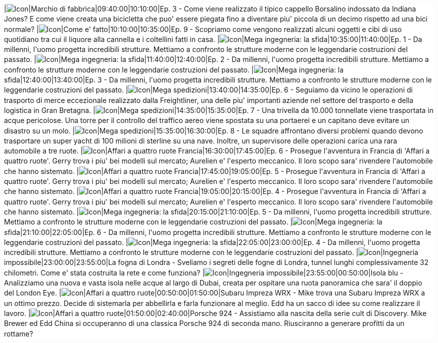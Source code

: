 |![Icon](https://guidatv.sky.it/uuid/0826e22d-08d0-4a54-b87f-72a1e293991a/cover?md5ChecksumParam=3338e22eadb736410b0c5b666d208d8d)|Marchio di fabbrica|09:40:00|10:10:00|Ep. 3 - Come viene realizzato il tipico cappello Borsalino indossato da Indiana Jones? E come viene creata una bicicletta che puo&#039; essere piegata fino a diventare piu&#039; piccola di un decimo rispetto ad una bici normale?
|![Icon](https://guidatv.sky.it/uuid/1aae182c-4321-424f-a42c-7806d66834d6/cover?md5ChecksumParam=03af8f4260fc15cfaee39bd6f078f617)|Come e&#039; fatto|10:10:00|10:35:00|Ep. 9 - Scopriamo come vengono realizzati alcuni oggetti e cibi di uso quotidiano tra cui il liquore alla cannella e i coltellini fatti in casa.
|![Icon](https://guidatv.sky.it/uuid/documentari_cover_b74U3_gUf.png)|Mega ingegneria: la sfida|10:35:00|11:40:00|Ep. 1 - Da millenni, l&#039;uomo progetta incredibili strutture. Mettiamo a confronto le strutture moderne con le leggendarie costruzioni del passato.
|![Icon](https://guidatv.sky.it/uuid/documentari_cover_b74U3_gUf.png)|Mega ingegneria: la sfida|11:40:00|12:40:00|Ep. 2 - Da millenni, l&#039;uomo progetta incredibili strutture. Mettiamo a confronto le strutture moderne con le leggendarie costruzioni del passato.
|![Icon](https://guidatv.sky.it/uuid/documentari_cover_b74U3_gUf.png)|Mega ingegneria: la sfida|12:40:00|13:40:00|Ep. 3 - Da millenni, l&#039;uomo progetta incredibili strutture. Mettiamo a confronto le strutture moderne con le leggendarie costruzioni del passato.
|![Icon](https://guidatv.sky.it/uuid/00866ae9-2e0c-4bc4-8858-fee82bd68906/cover?md5ChecksumParam=02ce2645b4cb73ecb0852496aba9e375)|Mega spedizioni|13:40:00|14:35:00|Ep. 6 - Seguiamo da vicino le operazioni di trasporto di merce eccezionale realizzato dalla Freightliner, una delle piu&#039; importanti aziende nel settore del trasporto e della logistica in Gran Bretagna.
|![Icon](https://guidatv.sky.it/uuid/00866ae9-2e0c-4bc4-8858-fee82bd68906/cover?md5ChecksumParam=02ce2645b4cb73ecb0852496aba9e375)|Mega spedizioni|14:35:00|15:35:00|Ep. 7 - Una trivella da 10.000 tonnellate viene trasportata in acque pericolose. Una torre per il controllo del traffico aereo viene spostata su una portaerei e un capitano deve evitare un disastro su un molo.
|![Icon](https://guidatv.sky.it/uuid/00866ae9-2e0c-4bc4-8858-fee82bd68906/cover?md5ChecksumParam=02ce2645b4cb73ecb0852496aba9e375)|Mega spedizioni|15:35:00|16:30:00|Ep. 8 - Le squadre affrontano diversi problemi quando devono trasportare un super yacht di 100 milioni di sterline su una nave. Inoltre, un supervisore delle operazioni carica una rara automobile a tre ruote.
|![Icon](https://guidatv.sky.it/uuid/documentari_cover_b74U3_gUf.png)|Affari a quattro ruote Francia|16:30:00|17:45:00|Ep. 6 - Prosegue l&#039;avventura in Francia di &#039;Affari a quattro ruote&#039;. Gerry trova i piu&#039; bei modelli sul mercato; Aurelien e&#039; l&#039;esperto meccanico. Il loro scopo sara&#039; rivendere l&#039;automobile che hanno sistemato.
|![Icon](https://guidatv.sky.it/uuid/documentari_cover_b74U3_gUf.png)|Affari a quattro ruote Francia|17:45:00|19:05:00|Ep. 5 - Prosegue l&#039;avventura in Francia di &#039;Affari a quattro ruote&#039;. Gerry trova i piu&#039; bei modelli sul mercato; Aurelien e&#039; l&#039;esperto meccanico. Il loro scopo sara&#039; rivendere l&#039;automobile che hanno sistemato.
|![Icon](https://guidatv.sky.it/uuid/documentari_cover_b74U3_gUf.png)|Affari a quattro ruote Francia|19:05:00|20:15:00|Ep. 4 - Prosegue l&#039;avventura in Francia di &#039;Affari a quattro ruote&#039;. Gerry trova i piu&#039; bei modelli sul mercato; Aurelien e&#039; l&#039;esperto meccanico. Il loro scopo sara&#039; rivendere l&#039;automobile che hanno sistemato.
|![Icon](https://guidatv.sky.it/uuid/documentari_cover_b74U3_gUf.png)|Mega ingegneria: la sfida|20:15:00|21:10:00|Ep. 5 - Da millenni, l&#039;uomo progetta incredibili strutture. Mettiamo a confronto le strutture moderne con le leggendarie costruzioni del passato.
|![Icon](https://guidatv.sky.it/uuid/documentari_cover_b74U3_gUf.png)|Mega ingegneria: la sfida|21:10:00|22:05:00|Ep. 6 - Da millenni, l&#039;uomo progetta incredibili strutture. Mettiamo a confronto le strutture moderne con le leggendarie costruzioni del passato.
|![Icon](https://guidatv.sky.it/uuid/documentari_cover_b74U3_gUf.png)|Mega ingegneria: la sfida|22:05:00|23:00:00|Ep. 4 - Da millenni, l&#039;uomo progetta incredibili strutture. Mettiamo a confronto le strutture moderne con le leggendarie costruzioni del passato.
|![Icon](https://guidatv.sky.it/uuid/documentari_cover_b74U3_gUf.png)|Ingegneria impossibile|23:00:00|23:55:00|La fogna di Londra - Sveliamo i segreti delle fogne di Londra, tunnel lunghi complessivamente 32 chilometri. Come e&#039; stata costruita la rete e come funziona?
|![Icon](https://guidatv.sky.it/uuid/documentari_cover_b74U3_gUf.png)|Ingegneria impossibile|23:55:00|00:50:00|Isola blu - Analizziamo una nuova e vasta isola nelle acque al largo di Dubai, creata per ospitare una ruota panoramica che sara&#039; il doppio del London Eye.
|![Icon](https://guidatv.sky.it/uuid/06b88b0a-aa89-47a3-b086-441bdfeb6103/cover?md5ChecksumParam=4a274fbd29ba81eba8c9c12ff7ce55a5)|Affari a quattro ruote|00:50:00|01:50:00|Subaru Impreza WRX - Mike trova una Subaru Impreza WRX a un ottimo prezzo. Decide di sistemarla per abbellirla e farla funzionare al meglio. Edd ha un sacco di idee su come realizzare il lavoro.
|![Icon](https://guidatv.sky.it/uuid/documentari_cover_b74U3_gUf.png)|Affari a quattro ruote|01:50:00|02:40:00|Porsche 924 - Assistiamo alla nascita della serie cult di Discovery. Mike Brewer ed Edd China si occuperanno di una classica Porsche 924 di seconda mano. Riusciranno a generare profitti da un rottame?